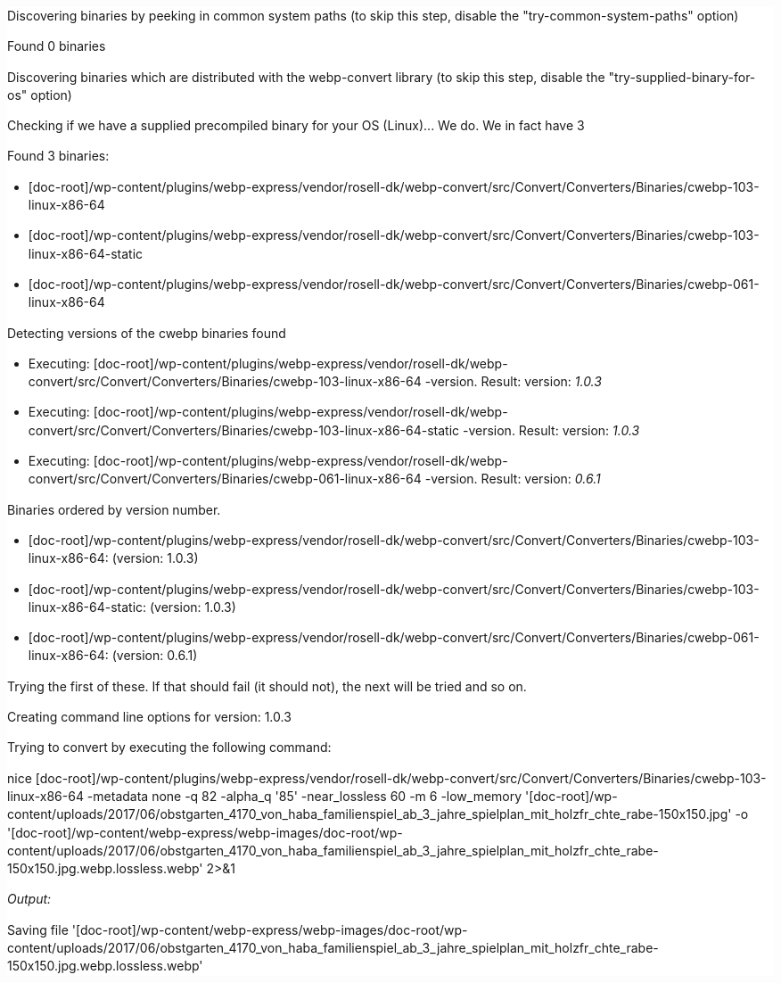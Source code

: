 Discovering binaries by peeking in common system paths (to skip this step, disable the "try-common-system-paths" option)

Found 0 binaries

Discovering binaries which are distributed with the webp-convert library (to skip this step, disable the "try-supplied-binary-for-os" option)

Checking if we have a supplied precompiled binary for your OS (Linux)... We do. We in fact have 3

Found 3 binaries: 

- [doc-root]/wp-content/plugins/webp-express/vendor/rosell-dk/webp-convert/src/Convert/Converters/Binaries/cwebp-103-linux-x86-64

- [doc-root]/wp-content/plugins/webp-express/vendor/rosell-dk/webp-convert/src/Convert/Converters/Binaries/cwebp-103-linux-x86-64-static

- [doc-root]/wp-content/plugins/webp-express/vendor/rosell-dk/webp-convert/src/Convert/Converters/Binaries/cwebp-061-linux-x86-64

Detecting versions of the cwebp binaries found

- Executing: [doc-root]/wp-content/plugins/webp-express/vendor/rosell-dk/webp-convert/src/Convert/Converters/Binaries/cwebp-103-linux-x86-64 -version. Result: version: *1.0.3*

- Executing: [doc-root]/wp-content/plugins/webp-express/vendor/rosell-dk/webp-convert/src/Convert/Converters/Binaries/cwebp-103-linux-x86-64-static -version. Result: version: *1.0.3*

- Executing: [doc-root]/wp-content/plugins/webp-express/vendor/rosell-dk/webp-convert/src/Convert/Converters/Binaries/cwebp-061-linux-x86-64 -version. Result: version: *0.6.1*

Binaries ordered by version number.

- [doc-root]/wp-content/plugins/webp-express/vendor/rosell-dk/webp-convert/src/Convert/Converters/Binaries/cwebp-103-linux-x86-64: (version: 1.0.3)

- [doc-root]/wp-content/plugins/webp-express/vendor/rosell-dk/webp-convert/src/Convert/Converters/Binaries/cwebp-103-linux-x86-64-static: (version: 1.0.3)

- [doc-root]/wp-content/plugins/webp-express/vendor/rosell-dk/webp-convert/src/Convert/Converters/Binaries/cwebp-061-linux-x86-64: (version: 0.6.1)

Trying the first of these. If that should fail (it should not), the next will be tried and so on.

Creating command line options for version: 1.0.3

Trying to convert by executing the following command:

nice [doc-root]/wp-content/plugins/webp-express/vendor/rosell-dk/webp-convert/src/Convert/Converters/Binaries/cwebp-103-linux-x86-64 -metadata none -q 82 -alpha_q '85' -near_lossless 60 -m 6 -low_memory '[doc-root]/wp-content/uploads/2017/06/obstgarten_4170_von_haba_familienspiel_ab_3_jahre_spielplan_mit_holzfr_chte_rabe-150x150.jpg' -o '[doc-root]/wp-content/webp-express/webp-images/doc-root/wp-content/uploads/2017/06/obstgarten_4170_von_haba_familienspiel_ab_3_jahre_spielplan_mit_holzfr_chte_rabe-150x150.jpg.webp.lossless.webp' 2>&1


*Output:* 

Saving file '[doc-root]/wp-content/webp-express/webp-images/doc-root/wp-content/uploads/2017/06/obstgarten_4170_von_haba_familienspiel_ab_3_jahre_spielplan_mit_holzfr_chte_rabe-150x150.jpg.webp.lossless.webp'
